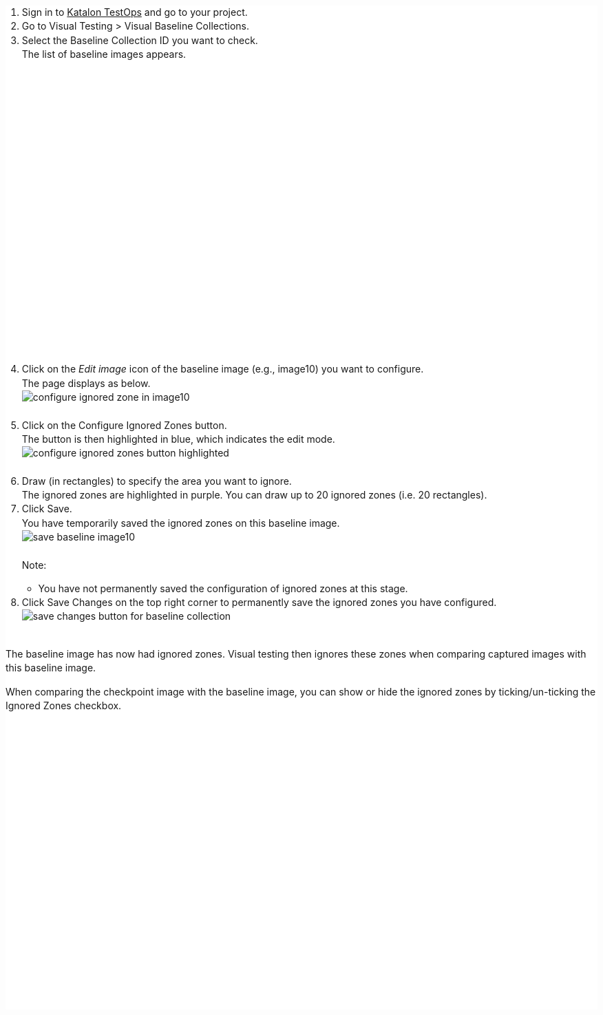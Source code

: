 <ol xmlns="http://www.w3.org/1999/xhtml" className="ol steps"><li className="li step stepexpand"><span className="ph cmd">Sign in to <a className="xref j-external-link" href="https://testops.katalon.io" target="_blank">Katalon TestOps</a> and go to your project.</span></li><li className="li step stepexpand"><span className="ph cmd">Go to <span className="ph uicontrol">Visual Testing</span> &gt; <span className="ph uicontrol">Visual Baseline Collections</span>.</span></li><li className="li step stepexpand"><span className="ph cmd">Select the <span className="ph uicontrol">Baseline Collection ID</span> you want to check.</span><div className="itemgroup info">The list of baseline images appears.<p className="p">         <svg xmlns="http://www.w3.org/2000/svg" height={371} id="svgcontent" overflow="visible" viewBox="0 0 768 371" width={768} x={768} y={371} className="anchor_top_offset"><g style={{pointerEvents: 'all'}}><title style={{pointerEvents: 'inherit'}}>Layer 1              </title><image height={371} id="svg_99c42c0f-a3e4-481b-a171-133fe2c1e85c" width={768} actuate="onLoad" href="https://github.com/katalon-studio/docs-images/raw/master/katalon-analytics/docs/testops-revamp-july-visual-testing/kt-baseline-collection-id-ui-jun22.png" show="embed" type="simple" className="anchor_top_offset" /><rect fill="#000000" fillOpacity={0} height={22} id="svg_1" rx={5} ry={5} stroke="#6bb545" strokeOpacity={1} strokeWidth={4} width="22.999999796190565" x="138.50000020380944" y="213.5" className="anchor_top_offset" /></g></svg>       </p></div></li><li className="li step stepexpand"><span className="ph cmd">Click on the <em className="ph i">Edit</em> <em className="ph i">image</em> icon of the baseline image (e.g., image10) you want to configure.</span><div className="itemgroup info">The page displays as below.</div><div className="itemgroup stepresult"><img className="image" src={useBaseUrl("https://github.com/katalon-studio/docs-images/raw/master/katalon-analytics/docs/testops-revamp-july-visual-testing/kt-edit-baseline-image10-ui-jun22.png")} alt="configure ignored zone in image10" /><br /><br /></div></li><li className="li step stepexpand"><span className="ph cmd">Click on the <span className="ph uicontrol">Configure Ignored Zones</span> button.</span><div className="itemgroup info">The button is then highlighted in blue, which indicates the edit mode.</div><div className="itemgroup stepresult"><img className="image" src={useBaseUrl("https://github.com/katalon-studio/docs-images/raw/master/katalon-analytics/docs/testops-revamp-july-visual-testing/kt-configure-ignored-zones-button-in-blue-ui-jun22.png")} alt="configure ignored zones button highlighted" /><br /><br /></div></li><li className="li step stepexpand"><span className="ph cmd">Draw (in rectangles) to specify the area you want to ignore.</span><div className="itemgroup info">The ignored zones are highlighted in purple. You can draw up to 20 ignored zones (i.e. 20 rectangles).</div></li><li className="li step stepexpand"><span className="ph cmd">Click <span className="ph uicontrol">Save</span>.</span><div className="itemgroup info">You have temporarily saved the ignored zones on this baseline image.</div><div className="itemgroup info"><img className="image" src={useBaseUrl("https://github.com/katalon-studio/docs-images/raw/master/katalon-analytics/docs/testops-revamp-july-visual-testing/kt-ignored-zone-in-purple-ui-jun22.png")} alt="save baseline image10" /><br /><br />       <div className="note note note_note"><span className="note__title">Note:</span>          <ul className="ul"><li className="li">You have not permanently saved the configuration of ignored zones at this stage. </li></ul>       </div>     </div></li><li className="li step stepexpand"><span className="ph cmd">Click <span className="ph uicontrol">Save Changes</span> on the top right corner to permanently save the ignored zones you have configured.</span><div className="itemgroup stepresult"><img className="image" src={useBaseUrl("https://github.com/katalon-studio/docs-images/raw/master/katalon-analytics/docs/testops-revamp-july-visual-testing/kt-save-changes-button-enabled-ui-jun22.png")} alt="save changes button for baseline collection" /><br /><br /></div></li></ol> 
<section xmlns="http://www.w3.org/1999/xhtml" className="section result">The baseline image has now had ignored zones. Visual testing then ignores these zones when comparing captured images with this baseline image. <p className="p">When comparing the checkpoint image with the baseline image, you can show or hide the ignored zones by ticking/un-ticking the <span className="ph uicontrol">Ignored Zones</span> checkbox.</p><svg xmlns="http://www.w3.org/2000/svg" height={371} id="svg_05b31f80-0f75-408e-90b3-adc5260a28c4" overflow="visible" viewBox="0 0 776 371" width={776} x={776} y={371} className="anchor_top_offset"><g style={{pointerEvents: 'all'}}><title style={{pointerEvents: 'inherit'}}>Layer 1        </title><image height={371} id="svg_620afdad-4cdc-489d-8e44-4bcca3900d72" width={776} actuate="onLoad" href="https://github.com/katalon-studio/docs-images/raw/master/katalon-analytics/docs/testops-revamp-july-visual-testing/kt-visual-testing-ignored-zones-ticked-ui-jun22.png" show="embed" type="simple" className="anchor_top_offset" /><rect fill="#000000" fillOpacity={0} height={24} id="svg_0198729a-f496-4218-8634-989f4794c43a" rx={5} ry={5} stroke="#6bb545" strokeOpacity={1} strokeWidth={4} style={{pointerEvents: 'inherit'}} width={89} x="204.83333333333326" y="41.5" className="anchor_top_offset" /></g></svg></section> 
